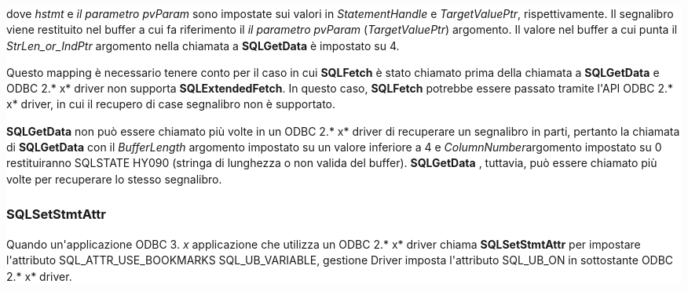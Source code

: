  dove *hstmt* e *il parametro pvParam* sono impostate sui valori in *StatementHandle* e *TargetValuePtr*, rispettivamente. Il segnalibro viene restituito nel buffer a cui fa riferimento il *il parametro pvParam* (*TargetValuePtr*) argomento. Il valore nel buffer a cui punta il *StrLen_or_IndPtr* argomento nella chiamata a **SQLGetData** è impostato su 4.  
  
 Questo mapping è necessario tenere conto per il caso in cui **SQLFetch** è stato chiamato prima della chiamata a **SQLGetData** e ODBC 2.* x* driver non supporta **SQLExtendedFetch**. In questo caso, **SQLFetch** potrebbe essere passato tramite l'API ODBC 2.* x* driver, in cui il recupero di case segnalibro non è supportato.  
  
 **SQLGetData** non può essere chiamato più volte in un ODBC 2.* x* driver di recuperare un segnalibro in parti, pertanto la chiamata di **SQLGetData** con il *BufferLength* argomento impostato su un valore inferiore a 4 e *ColumnNumber*argomento impostato su 0 restituiranno SQLSTATE HY090 (stringa di lunghezza o non valida del buffer). **SQLGetData** , tuttavia, può essere chiamato più volte per recuperare lo stesso segnalibro.  
  
### <a name="sqlsetstmtattr"></a>SQLSetStmtAttr  
 Quando un'applicazione ODBC 3. *x* applicazione che utilizza un ODBC 2.* x* driver chiama **SQLSetStmtAttr** per impostare l'attributo SQL_ATTR_USE_BOOKMARKS SQL_UB_VARIABLE, gestione Driver imposta l'attributo SQL_UB_ON in sottostante ODBC 2.* x* driver.
